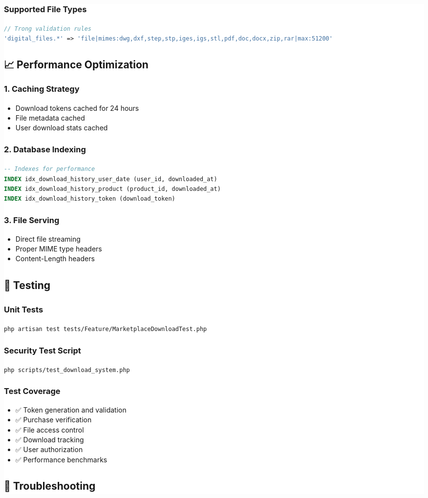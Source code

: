 ### **Supported File Types**

```php
// Trong validation rules
'digital_files.*' => 'file|mimes:dwg,dxf,step,stp,iges,igs,stl,pdf,doc,docx,zip,rar|max:51200'
```

## 📈 Performance Optimization

### **1. Caching Strategy**
- Download tokens cached for 24 hours
- File metadata cached
- User download stats cached

### **2. Database Indexing**
```sql
-- Indexes for performance
INDEX idx_download_history_user_date (user_id, downloaded_at)
INDEX idx_download_history_product (product_id, downloaded_at)
INDEX idx_download_history_token (download_token)
```

### **3. File Serving**
- Direct file streaming
- Proper MIME type headers
- Content-Length headers

## 🧪 Testing

### **Unit Tests**
```bash
php artisan test tests/Feature/MarketplaceDownloadTest.php
```

### **Security Test Script**
```bash
php scripts/test_download_system.php
```

### **Test Coverage**
- ✅ Token generation and validation
- ✅ Purchase verification
- ✅ File access control
- ✅ Download tracking
- ✅ User authorization
- ✅ Performance benchmarks

## 🔧 Troubleshooting
